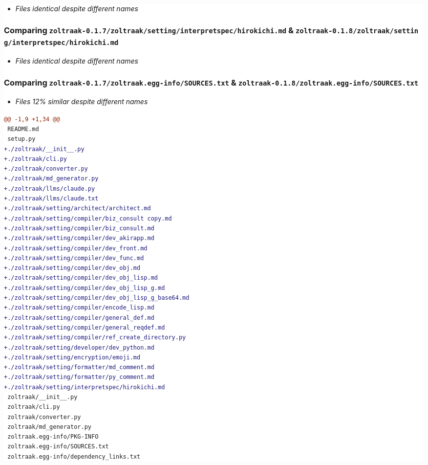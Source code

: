  * *Files identical despite different names*

### Comparing `zoltraak-0.1.7/zoltraak/setting/interpretspec/hirokichi.md` & `zoltraak-0.1.8/zoltraak/setting/interpretspec/hirokichi.md`

 * *Files identical despite different names*

### Comparing `zoltraak-0.1.7/zoltraak.egg-info/SOURCES.txt` & `zoltraak-0.1.8/zoltraak.egg-info/SOURCES.txt`

 * *Files 12% similar despite different names*

```diff
@@ -1,9 +1,34 @@
 README.md
 setup.py
+./zoltraak/__init__.py
+./zoltraak/cli.py
+./zoltraak/converter.py
+./zoltraak/md_generator.py
+./zoltraak/llms/claude.py
+./zoltraak/llms/claude.txt
+./zoltraak/setting/architect/architect.md
+./zoltraak/setting/compiler/biz_consult copy.md
+./zoltraak/setting/compiler/biz_consult.md
+./zoltraak/setting/compiler/dev_akirapp.md
+./zoltraak/setting/compiler/dev_front.md
+./zoltraak/setting/compiler/dev_func.md
+./zoltraak/setting/compiler/dev_obj.md
+./zoltraak/setting/compiler/dev_obj_lisp.md
+./zoltraak/setting/compiler/dev_obj_lisp_g.md
+./zoltraak/setting/compiler/dev_obj_lisp_g_base64.md
+./zoltraak/setting/compiler/encode_lisp.md
+./zoltraak/setting/compiler/general_def.md
+./zoltraak/setting/compiler/general_reqdef.md
+./zoltraak/setting/compiler/ref_create_directory.py
+./zoltraak/setting/developer/dev_python.md
+./zoltraak/setting/encryption/emoji.md
+./zoltraak/setting/formatter/md_comment.md
+./zoltraak/setting/formatter/py_comment.md
+./zoltraak/setting/interpretspec/hirokichi.md
 zoltraak/__init__.py
 zoltraak/cli.py
 zoltraak/converter.py
 zoltraak/md_generator.py
 zoltraak.egg-info/PKG-INFO
 zoltraak.egg-info/SOURCES.txt
 zoltraak.egg-info/dependency_links.txt
```

